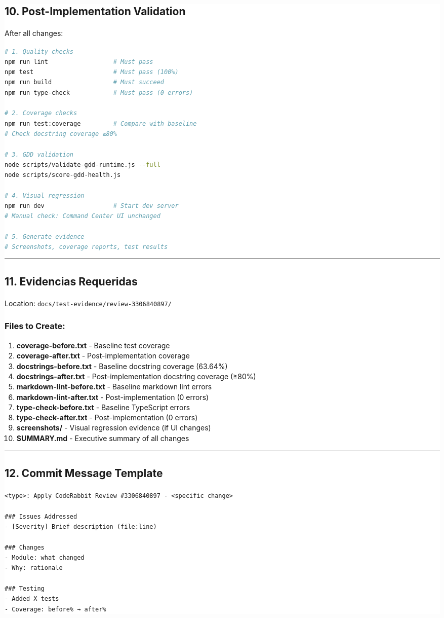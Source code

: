 ## 10. Post-Implementation Validation

After all changes:

```bash
# 1. Quality checks
npm run lint                  # Must pass
npm test                      # Must pass (100%)
npm run build                 # Must succeed
npm run type-check            # Must pass (0 errors)

# 2. Coverage checks
npm run test:coverage         # Compare with baseline
# Check docstring coverage ≥80%

# 3. GDD validation
node scripts/validate-gdd-runtime.js --full
node scripts/score-gdd-health.js

# 4. Visual regression
npm run dev                   # Start dev server
# Manual check: Command Center UI unchanged

# 5. Generate evidence
# Screenshots, coverage reports, test results
```

---

## 11. Evidencias Requeridas

Location: `docs/test-evidence/review-3306840897/`

### Files to Create:

1. **coverage-before.txt** - Baseline test coverage
2. **coverage-after.txt** - Post-implementation coverage
3. **docstrings-before.txt** - Baseline docstring coverage (63.64%)
4. **docstrings-after.txt** - Post-implementation docstring coverage (≥80%)
5. **markdown-lint-before.txt** - Baseline markdown lint errors
6. **markdown-lint-after.txt** - Post-implementation (0 errors)
7. **type-check-before.txt** - Baseline TypeScript errors
8. **type-check-after.txt** - Post-implementation (0 errors)
9. **screenshots/** - Visual regression evidence (if UI changes)
10. **SUMMARY.md** - Executive summary of all changes

---

## 12. Commit Message Template

```text
<type>: Apply CodeRabbit Review #3306840897 - <specific change>

### Issues Addressed
- [Severity] Brief description (file:line)

### Changes
- Module: what changed
- Why: rationale

### Testing
- Added X tests
- Coverage: before% → after%

```